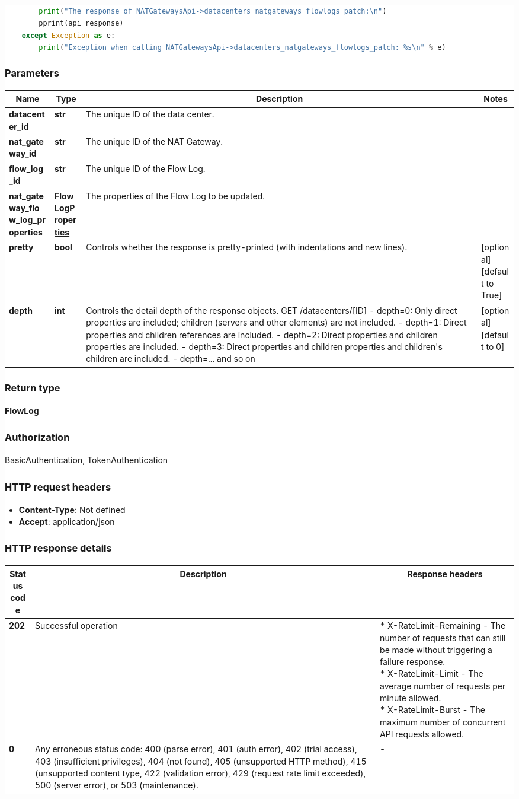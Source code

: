 ```python
        print("The response of NATGatewaysApi->datacenters_natgateways_flowlogs_patch:\n")
        pprint(api_response)
    except Exception as e:
        print("Exception when calling NATGatewaysApi->datacenters_natgateways_flowlogs_patch: %s\n" % e)
```



### Parameters


Name | Type | Description  | Notes
------------- | ------------- | ------------- | -------------
 **datacenter_id** | **str**| The unique ID of the data center. | 
 **nat_gateway_id** | **str**| The unique ID of the NAT Gateway. | 
 **flow_log_id** | **str**| The unique ID of the Flow Log. | 
 **nat_gateway_flow_log_properties** | [**FlowLogProperties**](FlowLogProperties.md)| The properties of the Flow Log to be updated. | 
 **pretty** | **bool**| Controls whether the response is pretty-printed (with indentations and new lines). | [optional] [default to True]
 **depth** | **int**| Controls the detail depth of the response objects.  GET /datacenters/[ID]  - depth&#x3D;0: Only direct properties are included; children (servers and other elements) are not included.  - depth&#x3D;1: Direct properties and children references are included.  - depth&#x3D;2: Direct properties and children properties are included.  - depth&#x3D;3: Direct properties and children properties and children&#39;s children are included.  - depth&#x3D;... and so on | [optional] [default to 0]

### Return type

[**FlowLog**](FlowLog.md)

### Authorization

[BasicAuthentication](../README.md#BasicAuthentication), [TokenAuthentication](../README.md#TokenAuthentication)

### HTTP request headers

 - **Content-Type**: Not defined
 - **Accept**: application/json

### HTTP response details

| Status code | Description | Response headers |
|-------------|-------------|------------------|
**202** | Successful operation |  * X-RateLimit-Remaining - The number of requests that can still be made without triggering a failure response. <br>  * X-RateLimit-Limit - The average number of requests per minute allowed. <br>  * X-RateLimit-Burst - The maximum number of concurrent API requests allowed. <br>  |
**0** | Any erroneous status code: 400 (parse error), 401 (auth error), 402 (trial access), 403 (insufficient privileges), 404 (not found), 405 (unsupported HTTP method), 415 (unsupported content type, 422 (validation error), 429 (request rate limit exceeded), 500 (server error), or 503 (maintenance). |  -  |
